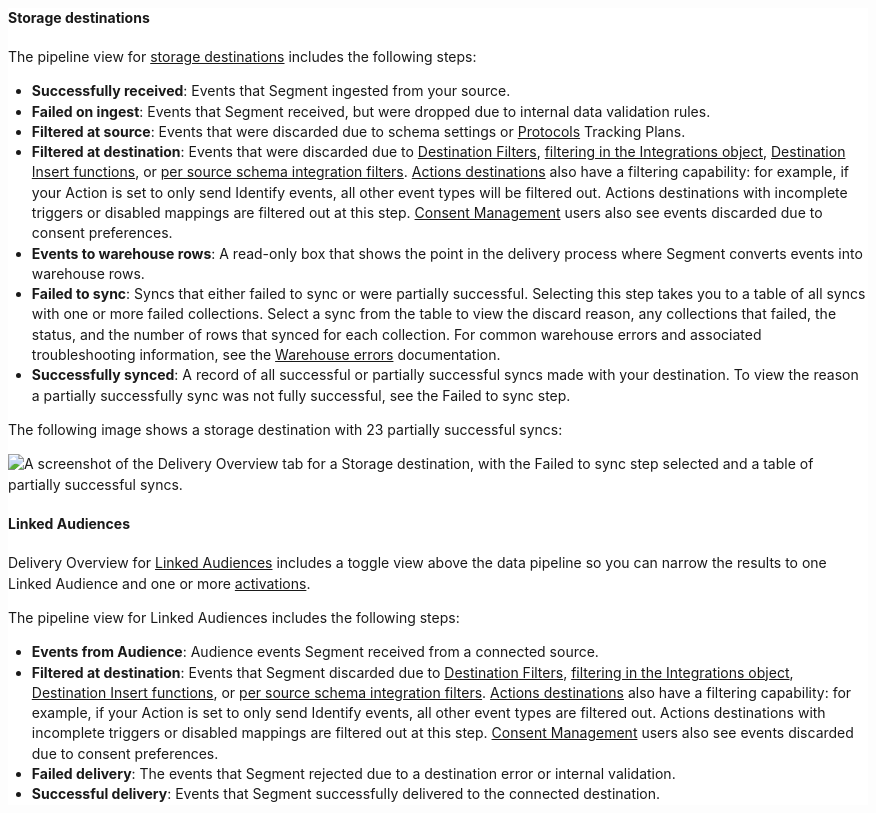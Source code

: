 #### Storage destinations
The pipeline view for [storage destinations](/docs/connections/storage/) includes the following steps: 
- **Successfully received**: Events that Segment ingested from your source.
- **Failed on ingest**: Events that Segment received, but were dropped due to internal data validation rules.
- **Filtered at source**: Events that were discarded due to schema settings or [Protocols](/docs/protocols/) Tracking Plans.
- **Filtered at destination**: Events that were discarded due to [Destination Filters](/docs/guides/filtering-data/#destination-filters), [filtering in the Integrations object](/docs/guides/filtering-data/#filtering-with-the-integrations-object), [Destination Insert functions](/docs/connections/functions/insert-functions/), or [per source schema integration filters](/docs/guides/filtering-data/#per-source-schema-integrations-filters). [Actions destinations](/docs/connections/destinations/actions/) also have a filtering capability: for example, if your Action is set to only send Identify events, all other event types will be filtered out. Actions destinations with incomplete triggers or disabled mappings are filtered out at this step. [Consent Management](/docs/privacy/consent-management/) users also see events discarded due to consent preferences.
- **Events to warehouse rows**: A read-only box that shows the point in the delivery process where Segment converts events into warehouse rows.
- **Failed to sync**: Syncs that either failed to sync or were partially successful. Selecting this step takes you to a table of all syncs with one or more failed collections. Select a sync from the table to view the discard reason, any collections that failed, the status, and the number of rows that synced for each collection. For common warehouse errors and associated troubleshooting information, see the [Warehouse errors](/docs/connections/storage/warehouses/warehouse-errors/) documentation.
- **Successfully synced**: A record of all successful or partially successful syncs made with your destination. To view the reason a partially successfully sync was not fully successful, see the Failed to sync step. 

The following image shows a storage destination with 23 partially successful syncs: 

![A screenshot of the Delivery Overview tab for a Storage destination, with the Failed to sync step selected and a table of partially successful syncs.](images/delivery-overview-storage-destinations.png)

#### Linked Audiences
Delivery Overview for [Linked Audiences](/docs/engage/audiences/linked-audiences/) includes a toggle view above the data pipeline so you can narrow the results to one Linked Audience and one or more [activations](/docs/engage/audiences/linked-audiences/#step-2c-define-how-and-when-to-trigger-an-event-to-your-destination).

The pipeline view for Linked Audiences includes the following steps: 
- **Events from Audience**: Audience events Segment received from a connected source.
- **Filtered at destination**: Events that Segment discarded due to [Destination Filters](/docs/guides/filtering-data/#destination-filters), [filtering in the Integrations object](/docs/guides/filtering-data/#filtering-with-the-integrations-object), [Destination Insert functions](/docs/connections/functions/insert-functions/), or [per source schema integration filters](/docs/guides/filtering-data/#per-source-schema-integrations-filters). [Actions destinations](/docs/connections/destinations/actions/) also have a filtering capability: for example, if your Action is set to only send Identify events, all other event types are filtered out. Actions destinations with incomplete triggers or disabled mappings are filtered out at this step. [Consent Management](/docs/privacy/consent-management/) users also see events discarded due to consent preferences.
- **Failed delivery**: The events that Segment rejected due to a destination error or internal validation. 
- **Successful delivery**: Events that Segment successfully delivered to the connected destination.
